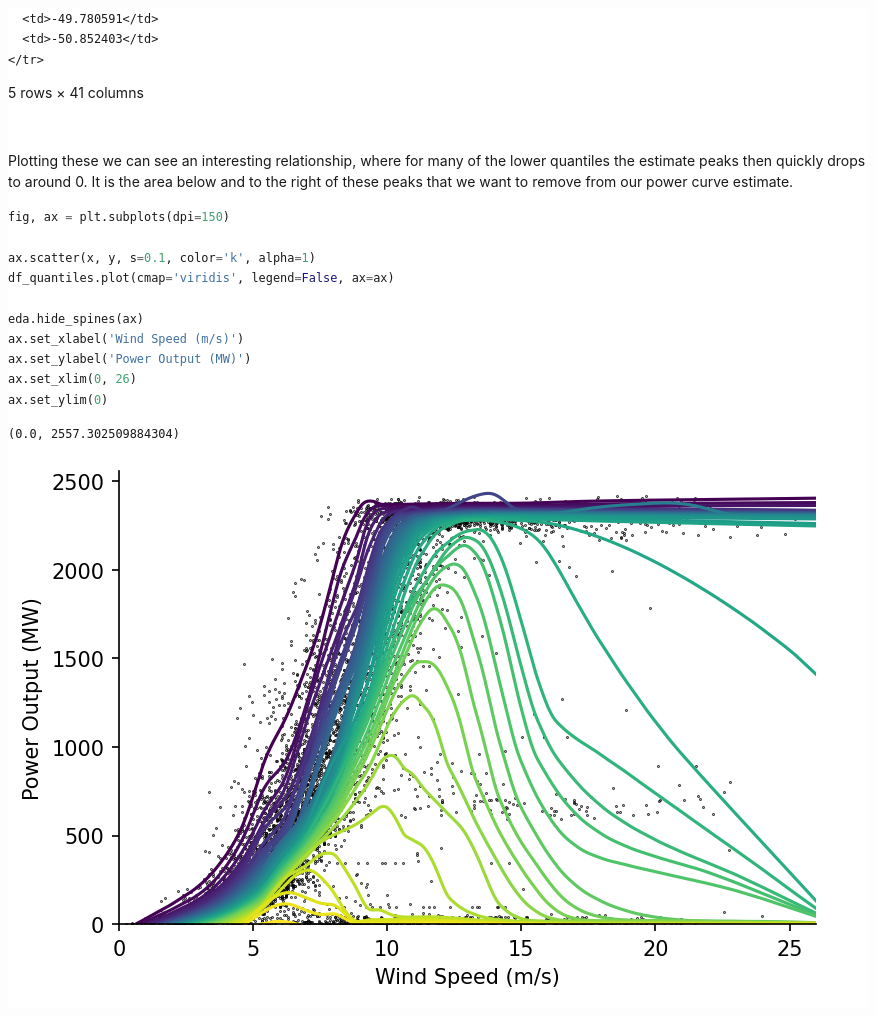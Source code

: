       <td>-49.780591</td>
      <td>-50.852403</td>
    </tr>
  </tbody>
</table>
<p>5 rows × 41 columns</p>
</div>



<br>

Plotting these we can see an interesting relationship, where for many of the lower quantiles the estimate peaks then quickly drops to around 0. It is the area below and to the right of these peaks that we want to remove from our power curve estimate.

```python
fig, ax = plt.subplots(dpi=150)

ax.scatter(x, y, s=0.1, color='k', alpha=1)
df_quantiles.plot(cmap='viridis', legend=False, ax=ax)

eda.hide_spines(ax)
ax.set_xlabel('Wind Speed (m/s)')
ax.set_ylabel('Power Output (MW)')
ax.set_xlim(0, 26)
ax.set_ylim(0)
```




    (0.0, 2557.302509884304)




![png](./img/nbs/ug-03-power-curve_cell_24_output_1.png)
